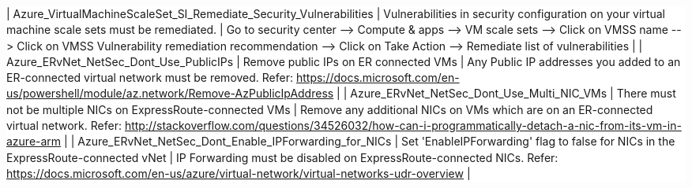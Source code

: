 | Azure\_VirtualMachineScaleSet\_SI\_Remediate\_Security\_Vulnerabilities    | Vulnerabilities in security configuration on your virtual machine scale sets must be remediated.                                       | Go to security center --> Compute & apps --> VM scale sets --> Click on VMSS name --> Click on VMSS Vulnerability remediation recommendation --> Click on Take Action --> Remediate list of vulnerabilities                                                                                                                                                                                                                                                                                                                                                                                                                                                                                                                                                                                                                                                                                                                                                                                                                                                                                                                                                            |
| Azure\_ERvNet\_NetSec\_Dont\_Use\_PublicIPs                                | Remove public IPs on ER connected VMs                                                                                                  | Any Public IP addresses you added to an ER-connected virtual network must be removed. Refer: https://docs.microsoft.com/en-us/powershell/module/az.network/Remove-AzPublicIpAddress                                                                                                                                                                                                                                                                                                                                                                                                                                                                                                                                                                                                                                                                                                                                                                                                                                                                                                                                                                                    |
| Azure\_ERvNet\_NetSec\_Dont\_Use\_Multi\_NIC\_VMs                          | There must not be multiple NICs on ExpressRoute-connected VMs                                                                          | Remove any additional NICs on VMs which are on an ER-connected virtual network. Refer: http://stackoverflow.com/questions/34526032/how-can-i-programmatically-detach-a-nic-from-its-vm-in-azure-arm                                                                                                                                                                                                                                                                                                                                                                                                                                                                                                                                                                                                                                                                                                                                                                                                                                                                                                                                                                    |
| Azure\_ERvNet\_NetSec\_Dont\_Enable\_IPForwarding\_for\_NICs               | Set 'EnableIPForwarding' flag to false for NICs in the ExpressRoute-connected vNet                                                     | IP Forwarding must be disabled on ExpressRoute-connected NICs. Refer: https://docs.microsoft.com/en-us/azure/virtual-network/virtual-networks-udr-overview                                                                                                                                                                                                                                                                                                                                                                                                                                                                                                                                                                                                                                                                                                                                                                                                                                                                                                                                                                                                             |